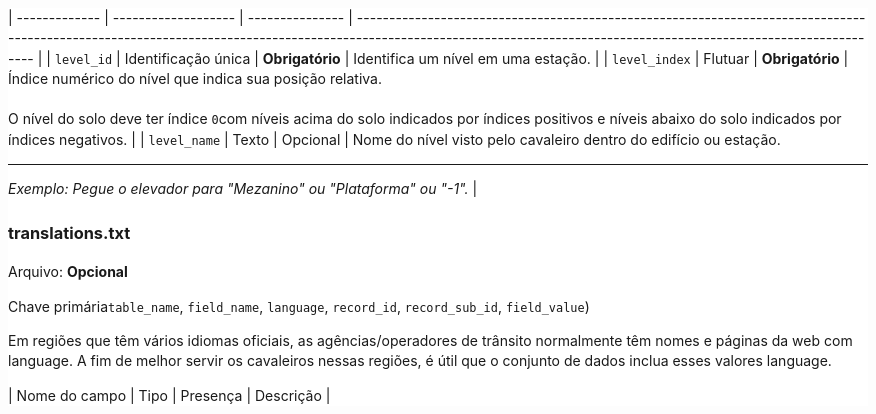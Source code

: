 | ------------- | ------------------- | --------------- | ------------------------------------------------------------------------------------------------------------------------------------------------------------------------------------------------------------------------ |
| `level_id`    | Identificação única | **Obrigatório** | Identifica um nível em uma estação.                                                                                                                                                                                      |
| `level_index` | Flutuar             | **Obrigatório** | Índice numérico do nível que indica sua posição relativa. <br/><br/>O nível do solo deve ter índice `0`com níveis acima do solo indicados por índices positivos e níveis abaixo do solo indicados por índices negativos. |
| `level_name`  | Texto               | Opcional        | Nome do nível visto pelo cavaleiro dentro do edifício ou estação.<hr/>*Exemplo: Pegue o elevador para "Mezanino" ou "Plataforma" ou "-1".*                                                                               |

### translations.txt

Arquivo: **Opcional**

Chave primária`table_name`, `field_name`, `language`, `record_id`, `record_sub_id`, `field_value`)

Em regiões que têm vários idiomas oficiais, as agências/operadores de trânsito normalmente têm nomes e páginas da web com language. A fim de melhor servir os cavaleiros nessas regiões, é útil que o conjunto de dados inclua esses valores language.

| Nome do campo   | Tipo                                         | Presença                       | Descrição                                                                                                                                                                                                                                                                                                                                                                                                                                                                                                                                                                                                                                                                                                                                                                                                                                                                                                                                                                                                                                                                                                                                                                                                                                                                                                                                                     |
